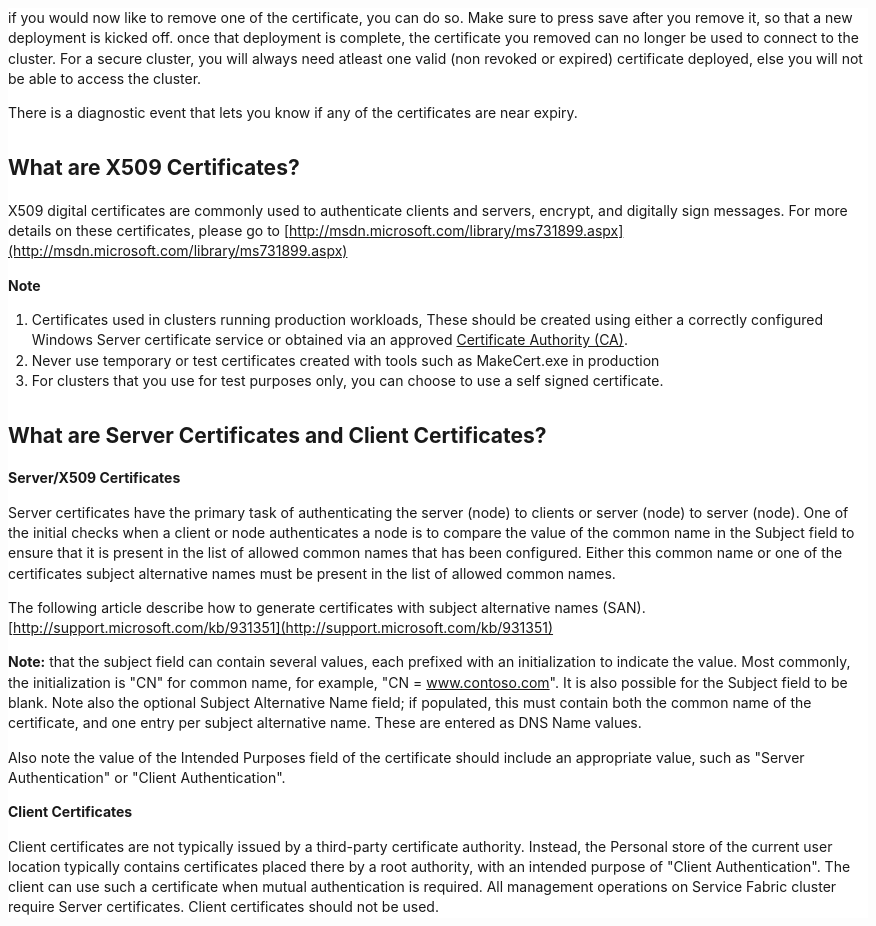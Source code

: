 if you would now like to remove one of the certificate, you can do so. Make sure to press save after you remove it, so that a new deployment is kicked off. once that deployment is complete, the certificate you removed can no longer be used to connect to the cluster. For a secure cluster, you will always need atleast one valid (non revoked or expired) certificate deployed, else you will not be able to access the cluster. 

There is a diagnostic event that lets you know if any of the certificates are near expiry. 



## What are X509 Certificates?

X509 digital certificates are commonly used to authenticate clients and servers, encrypt, and digitally sign messages. For more details on these certificates, please go to [http://msdn.microsoft.com/library/ms731899.aspx](http://msdn.microsoft.com/library/ms731899.aspx)

**Note** 

1. Certificates used in clusters running production workloads, These should be created using either a correctly configured Windows Server certificate service or obtained via an approved [Certificate Authority (CA)](https://en.wikipedia.org/wiki/Certificate_authority).
2. Never use temporary or test certificates created with tools such as MakeCert.exe in production
3. For clusters that you use for test purposes only, you can choose to use a self signed certificate. 


## What are Server Certificates and Client Certificates?

**Server/X509 Certificates**

Server certificates have the primary task of authenticating the server (node) to clients or server (node) to server (node). One of the initial checks when a client or node authenticates a node is to compare the value of the common name in the Subject field to ensure that it is present in the list of allowed common names that has been configured. Either this common name or one of the certificates subject alternative names must be present in the list of allowed common names.

The following article describe how to generate certificates with subject alternative names (SAN).
[http://support.microsoft.com/kb/931351](http://support.microsoft.com/kb/931351)
 
**Note:** that the subject field can contain several values, each prefixed with an initialization to indicate the value. Most commonly, the initialization is "CN" for common name, for example, "CN = www.contoso.com". It is also possible for the Subject field to be blank. Note also the optional Subject Alternative Name field; if populated, this must contain both the common name of the certificate, and one entry per subject alternative name. These are entered as DNS Name values.

Also note the value of the Intended Purposes field of the certificate should include an appropriate value, such as "Server Authentication" or "Client Authentication".

**Client Certificates**

Client certificates are not typically issued by a third-party certificate authority. Instead, the Personal store of the current user location typically contains certificates placed there by a root authority, with an intended purpose of "Client Authentication". The client can use such a certificate when mutual authentication is required.
All management operations on Service Fabric cluster require Server certificates. Client certificates should not be used.
